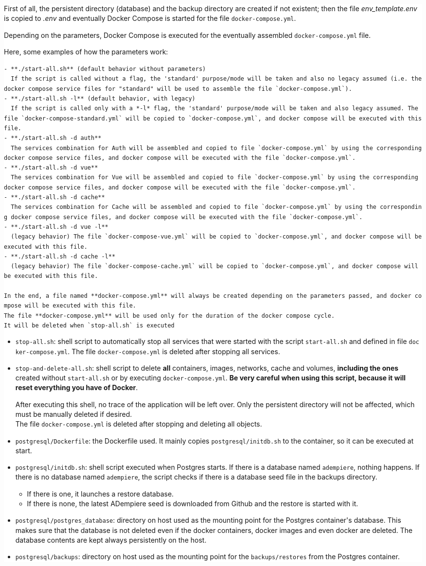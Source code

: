   First of all, the persistent directory (database) and the backup directory are created if not existent; then the file *env_template.env* is copied to *.env* and eventually Docker Compose is started for the file `docker-compose.yml`.

  Depending on the parameters, Docker Compose is executed for the eventually assembled `docker-compose.yml` file.

  Here, some examples of how the parameters work:
  
    - **./start-all.sh** (default behavior without parameters)
      If the script is called without a flag, the 'standard' purpose/mode will be taken and also no legacy assumed (i.e. the docker compose service files for "standard" will be used to assemble the file `docker-compose.yml`).
    - **./start-all.sh -l** (default behavior, with legacy)
      If the script is called only with a *-l* flag, the 'standard' purpose/mode will be taken and also legacy assumed. The file `docker-compose-standard.yml` will be copied to `docker-compose.yml`, and docker compose will be executed with this file.
    - **./start-all.sh -d auth**
      The services combination for Auth will be assembled and copied to file `docker-compose.yml` by using the corresponding docker compose service files, and docker compose will be executed with the file `docker-compose.yml`.
    - **./start-all.sh -d vue**
      The services combination for Vue will be assembled and copied to file `docker-compose.yml` by using the corresponding docker compose service files, and docker compose will be executed with the file `docker-compose.yml`.
    - **./start-all.sh -d cache**
      The services combination for Cache will be assembled and copied to file `docker-compose.yml` by using the corresponding docker compose service files, and docker compose will be executed with the file `docker-compose.yml`.
    - **./start-all.sh -d vue -l**
      (legacy behavior) The file `docker-compose-vue.yml` will be copied to `docker-compose.yml`, and docker compose will be executed with this file.
    - **./start-all.sh -d cache -l**
      (legacy behavior) The file `docker-compose-cache.yml` will be copied to `docker-compose.yml`, and docker compose will be executed with this file.

    In the end, a file named **docker-compose.yml** will always be created depending on the parameters passed, and docker compose will be executed with this file.
    The file **docker-compose.yml** will be used only for the duration of the docker compose cycle.  
    It will be deleted when `stop-all.sh` is executed
- `stop-all.sh`: shell script to automatically stop all services that were started with the script `start-all.sh` and defined in file `docker-compose.yml`.
  The file `docker-compose.yml` is deleted after stopping all services.
- `stop-and-delete-all.sh`: shell script to delete **all** containers, images, networks, cache and volumes, **including the ones** created without `start-all.sh` or by executing `docker-compose.yml`. 
**Be very careful when using this script, because it will reset everything you have of Docker**.

    After executing this shell, no trace of the application will be left over. Only the persistent directory will not be affected, which must be manually deleted if desired.  
The file `docker-compose.yml` is deleted after stopping and deleting all objects.
- `postgresql/Dockerfile`: the Dockerfile used.
  It mainly copies `postgresql/initdb.sh` to the container, so it can be executed at start.
- `postgresql/initdb.sh`: shell script executed when Postgres starts.
  If there is a database named `adempiere`, nothing happens.
  If there is no database named `adempiere`, the script checks if there is a database seed file in the backups directory.
  - If there is one, it launches a restore database.
  - If there is none, the latest ADempiere seed is downloaded from Github and the restore is started with it.
- `postgresql/postgres_database`: directory on host used as the mounting point for the Postgres container's database.
  This makes sure that the database is not deleted even if the docker containers, docker images and even docker are deleted.
  The database contents are kept always persistently on the host.
- `postgresql/backups`: directory on host used as the mounting point for the `backups/restores` from the Postgres container.